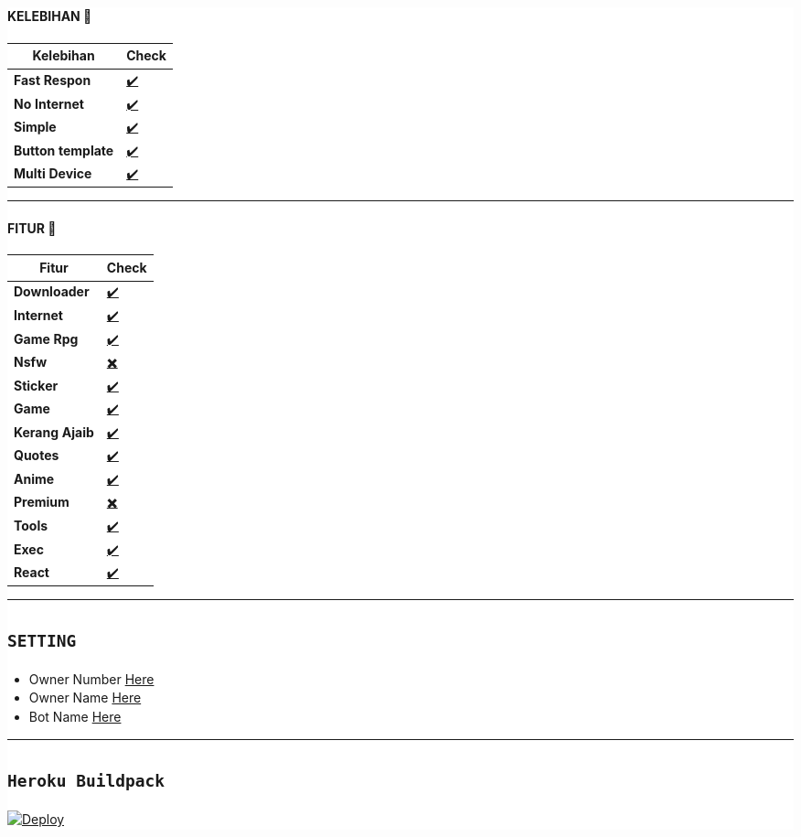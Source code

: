 #### KELEBIHAN 📍
| Kelebihan | Check |
|--------|--------|
| **Fast Respon** |[✔️](https://github.com/kannachann) |
| **No Internet** |[✔️](https://github.com/kannachann) |
| **Simple** |[✔️](https://github.com/kannachann) |
| **Button template** |[✔️](https://github.com/kannachann) |
| **Multi Device** |[✔️](https://github.com/kannachann) |
---------
#### FITUR 📍
| Fitur | Check |
|--------|--------|
| **Downloader** |[✔️](https://github.com/kannachann) |
| **Internet** |[✔️](https://github.com/kannachann) |
| **Game Rpg** |[✔️](https://github.com/kannachann) |
| **Nsfw** |[✖️](https://github.com/kannachann) |
| **Sticker** |[✔️](https://github.com/kannachann) |
| **Game** |[✔️](https://github.com/kannachann) |
| **Kerang Ajaib** |[✔️](https://github.com/kannachann) |
| **Quotes** |[✔️](https://github.com/kannachann) |
| **Anime** |[✔️](https://github.com/kannachann) |
| **Premium** |[✖️](https://github.com/kannachann) |
| **Tools** |[✔️](https://github.com/kannachann) |
| **Exec** |[✔️](https://github.com/kannachann) |
| **React** |[✔️](https://github.com/kannachann) |
---------

## `SETTING`

- Owner Number [Here](https://github.com/kannachann/kannabot-md/blob/multi-device/config.js#L1)
- Owner Name [Here](https://github.com/kannachann/kannabot-md/blob/multi-device/config.js#L1)
- Bot Name [Here](https://github.com/kannachann/kannabot-md/blob/multi-device/config.js#L1)
---------

## ```Heroku Buildpack```
[![Deploy](https://www.herokucdn.com/deploy/button.svg)](https://heroku.com/deploy?template=https://github.com/kannachann/KannaBOT-MD)
